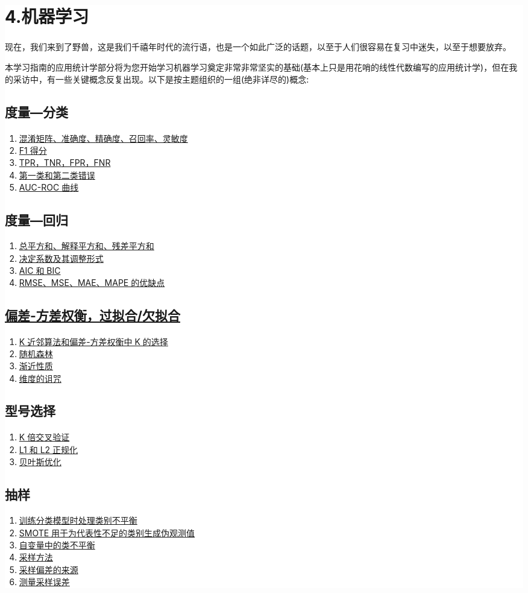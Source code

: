 # 4.机器学习

现在，我们来到了野兽，这是我们千禧年时代的流行语，也是一个如此广泛的话题，以至于人们很容易在复习中迷失，以至于想要放弃。

本学习指南的应用统计学部分将为您开始学习机器学习奠定非常非常坚实的基础(基本上只是用花哨的线性代数编写的应用统计学)，但在我的采访中，有一些关键概念反复出现。以下是按主题组织的一组(绝非详尽的)概念:

## 度量—分类

1.  [混淆矩阵、准确度、精确度、召回率、灵敏度](/understanding-confusion-matrix-a9ad42dcfd62)
2.  [F1 得分](/understanding-confusion-matrix-a9ad42dcfd62)
3.  [TPR，TNR，FPR，FNR](https://medium.com/datadriveninvestor/confusion-matric-tpr-fpr-fnr-tnr-precision-recall-f1-score-73efa162a25f)
4.  [第一类和第二类错误](https://www.stat.berkeley.edu/~hhuang/STAT141/Lecture-FDR.pdf)
5.  [AUC-ROC 曲线](/understanding-auc-roc-curve-68b2303cc9c5)

## 度量—回归

1.  [总平方和、解释平方和、残差平方和](https://www.statisticshowto.com/residual-sum-squares)
2.  [决定系数及其调整形式](https://www.statisticshowto.com/adjusted-r2/)
3.  [AIC 和 BIC](https://stats.stackexchange.com/questions/577/is-there-any-reason-to-prefer-the-aic-or-bic-over-the-other)
4.  [RMSE、MSE、MAE、MAPE 的优缺点](https://medium.com/analytics-vidhya/forecast-kpi-rmse-mae-mape-bias-cdc5703d242d)

## [偏差-方差权衡，过拟合/欠拟合](/understanding-the-bias-variance-tradeoff-165e6942b229)

1.  [K 近邻算法和偏差-方差权衡中 K 的选择](https://medium.com/30-days-of-machine-learning/day-3-k-nearest-neighbors-and-bias-variance-tradeoff-75f84d515bdb)
2.  [随机森林](/random-forest-a-powerful-ensemble-learning-algorithm-2bf132ba639d)
3.  [渐近性质](https://en.wikipedia.org/wiki/Asymptotic_theory_(statistics)#:~:text=In%20statistics%2C%20asymptotic%20theory%2C%20or,limit%20as%20n%20%E2%86%92%20%E2%88%9E.)
4.  [维度的诅咒](https://en.wikipedia.org/wiki/Curse_of_dimensionality)

## 型号选择

1.  [K 倍交叉验证](https://machinelearningmastery.com/k-fold-cross-validation/)
2.  [L1 和 L2 正规化](/l1-and-l2-regularization-methods-ce25e7fc831c)
3.  [贝叶斯优化](/tl-dr-gaussian-process-bayesian-optimization-5e66a014b693)

## 抽样

1.  [训练分类模型时处理类别不平衡](https://machinelearningmastery.com/tactics-to-combat-imbalanced-classes-in-your-machine-learning-dataset/)
2.  [SMOTE 用于为代表性不足的类别生成伪观测值](https://machinelearningmastery.com/smote-oversampling-for-imbalanced-classification/)
3.  [自变量中的类不平衡](https://en.wikipedia.org/wiki/Oversampling_and_undersampling_in_data_analysis)
4.  [采样方法](https://www.google.com/search?q=stratified+systematic+random+sampling&rlz=1C5CHFA_enGB897GB897&oq=stratified+systematic+rand&aqs=chrome.0.0j69i57j0l6.5332j0j4&sourceid=chrome&ie=UTF-8)
5.  [采样偏差的来源](https://en.wikipedia.org/wiki/Sampling_bias)
6.  [测量采样误差](https://en.wikipedia.org/wiki/Sampling_error)
